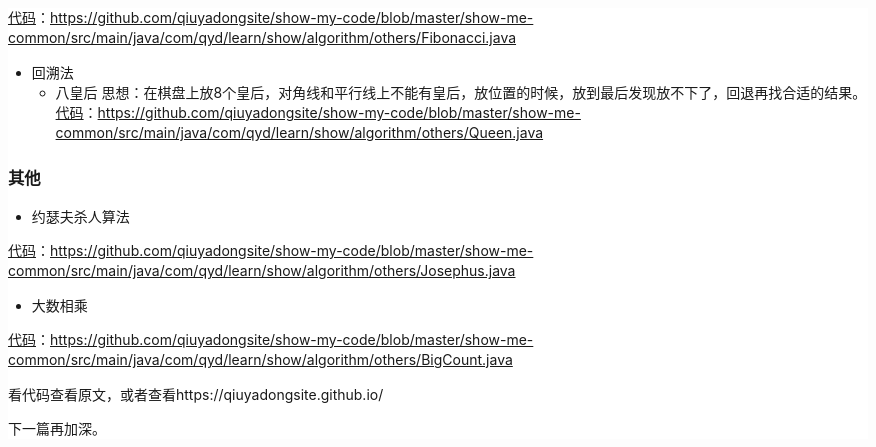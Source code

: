   [代码](https://github.com/qiuyadongsite/show-my-code/blob/master/show-me-common/src/main/java/com/qyd/learn/show/algorithm/others/Fibonacci.java)：https://github.com/qiuyadongsite/show-my-code/blob/master/show-me-common/src/main/java/com/qyd/learn/show/algorithm/others/Fibonacci.java

- 回溯法
  - 八皇后
    思想：在棋盘上放8个皇后，对角线和平行线上不能有皇后，放位置的时候，放到最后发现放不下了，回退再找合适的结果。
    [代码](https://github.com/qiuyadongsite/show-my-code/blob/master/show-me-common/src/main/java/com/qyd/learn/show/algorithm/others/Queen.java)：https://github.com/qiuyadongsite/show-my-code/blob/master/show-me-common/src/main/java/com/qyd/learn/show/algorithm/others/Queen.java

### 其他

- 约瑟夫杀人算法

[代码](https://github.com/qiuyadongsite/show-my-code/blob/master/show-me-common/src/main/java/com/qyd/learn/show/algorithm/others/Josephus.java)：https://github.com/qiuyadongsite/show-my-code/blob/master/show-me-common/src/main/java/com/qyd/learn/show/algorithm/others/Josephus.java

- 大数相乘

[代码](https://github.com/qiuyadongsite/show-my-code/blob/master/show-me-common/src/main/java/com/qyd/learn/show/algorithm/others/BigCount.java)：https://github.com/qiuyadongsite/show-my-code/blob/master/show-me-common/src/main/java/com/qyd/learn/show/algorithm/others/BigCount.java

看代码查看原文，或者查看https://qiuyadongsite.github.io/

下一篇再加深。
